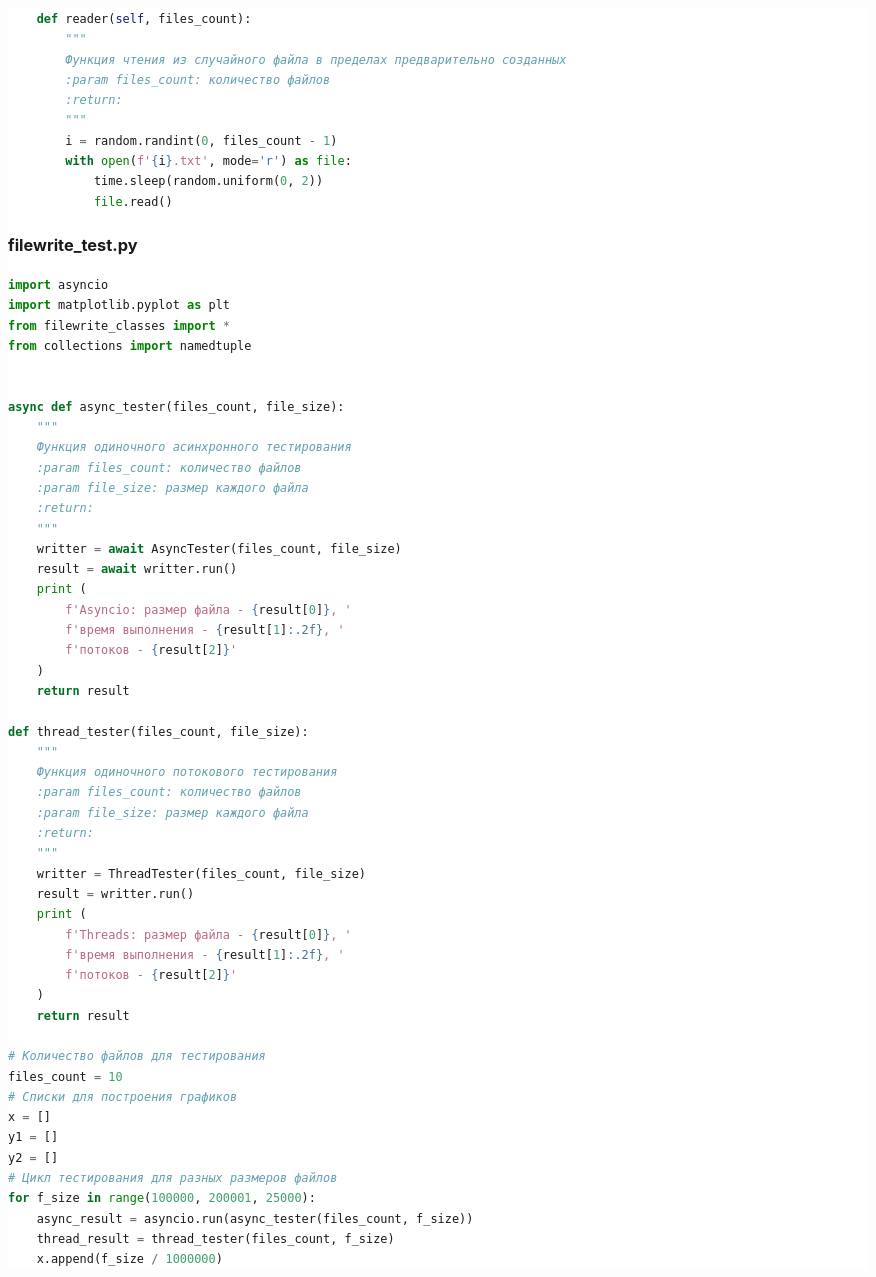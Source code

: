 ```python
    def reader(self, files_count):
        """
        Функция чтения из случайного файла в пределах предварительно созданных
        :param files_count: количество файлов
        :return:
        """
        i = random.randint(0, files_count - 1)
        with open(f'{i}.txt', mode='r') as file:
            time.sleep(random.uniform(0, 2))
            file.read()
```
### filewrite_test.py
```python
import asyncio
import matplotlib.pyplot as plt
from filewrite_classes import *
from collections import namedtuple


async def async_tester(files_count, file_size):
    """
    Функция одиночного асинхронного тестирования
    :param files_count: количество файлов
    :param file_size: размер каждого файла
    :return:
    """
    writter = await AsyncTester(files_count, file_size)
    result = await writter.run()
    print (
        f'Asyncio: размер файла - {result[0]}, '
        f'время выполнения - {result[1]:.2f}, '
        f'потоков - {result[2]}'
    )
    return result

def thread_tester(files_count, file_size):
    """
    Функция одиночного потокового тестирования
    :param files_count: количество файлов
    :param file_size: размер каждого файла
    :return:
    """
    writter = ThreadTester(files_count, file_size)
    result = writter.run()
    print (
        f'Threads: размер файла - {result[0]}, '
        f'время выполнения - {result[1]:.2f}, '
        f'потоков - {result[2]}'
    )
    return result

# Количество файлов для тестирования
files_count = 10
# Списки для построения графиков
x = []
y1 = []
y2 = []
# Цикл тестирования для разных размеров файлов
for f_size in range(100000, 200001, 25000):
    async_result = asyncio.run(async_tester(files_count, f_size))
    thread_result = thread_tester(files_count, f_size)
    x.append(f_size / 1000000)
```